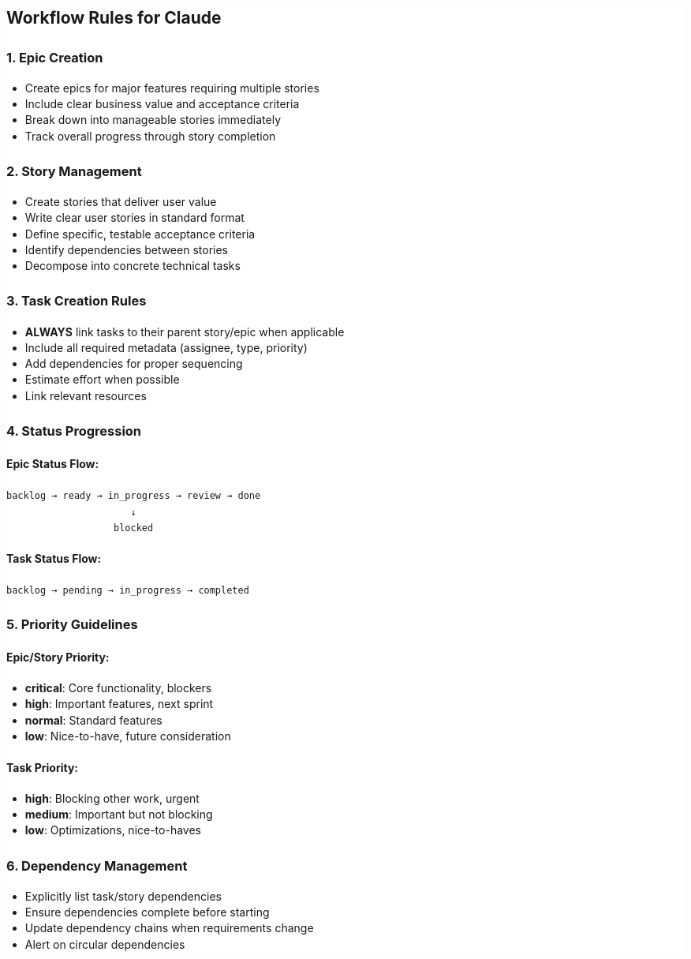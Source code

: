 ## Workflow Rules for Claude

### 1. Epic Creation
- Create epics for major features requiring multiple stories
- Include clear business value and acceptance criteria
- Break down into manageable stories immediately
- Track overall progress through story completion

### 2. Story Management
- Create stories that deliver user value
- Write clear user stories in standard format
- Define specific, testable acceptance criteria
- Identify dependencies between stories
- Decompose into concrete technical tasks

### 3. Task Creation Rules
- **ALWAYS** link tasks to their parent story/epic when applicable
- Include all required metadata (assignee, type, priority)
- Add dependencies for proper sequencing
- Estimate effort when possible
- Link relevant resources

### 4. Status Progression

#### Epic Status Flow:
```
backlog → ready → in_progress → review → done
                      ↓
                   blocked
```

#### Task Status Flow:
```
backlog → pending → in_progress → completed
```

### 5. Priority Guidelines

#### Epic/Story Priority:
- **critical**: Core functionality, blockers
- **high**: Important features, next sprint
- **normal**: Standard features
- **low**: Nice-to-have, future consideration

#### Task Priority:
- **high**: Blocking other work, urgent
- **medium**: Important but not blocking
- **low**: Optimizations, nice-to-haves

### 6. Dependency Management
- Explicitly list task/story dependencies
- Ensure dependencies complete before starting
- Update dependency chains when requirements change
- Alert on circular dependencies
